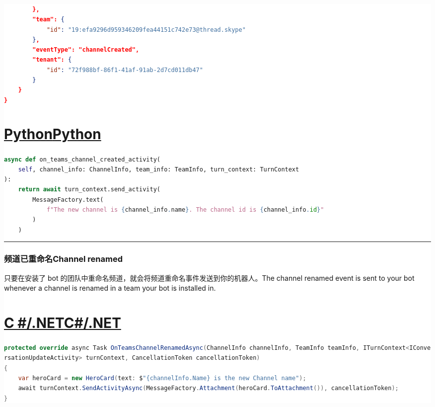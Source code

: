 ```json
        },
        "team": {
            "id": "19:efa9296d959346209fea44151c742e73@thread.skype"
        },
        "eventType": "channelCreated",
        "tenant": {
            "id": "72f988bf-86f1-41af-91ab-2d7cd011db47"
        }
    }
}
```

# <a name="pythontabpython"></a>[<span data-ttu-id="a3b04-155">Python</span><span class="sxs-lookup"><span data-stu-id="a3b04-155">Python</span></span>](#tab/python)

```python
async def on_teams_channel_created_activity(
    self, channel_info: ChannelInfo, team_info: TeamInfo, turn_context: TurnContext
):
    return await turn_context.send_activity(
        MessageFactory.text(
            f"The new channel is {channel_info.name}. The channel id is {channel_info.id}"
        )
    )
```

* * *

### <a name="channel-renamed"></a><span data-ttu-id="a3b04-156">频道已重命名</span><span class="sxs-lookup"><span data-stu-id="a3b04-156">Channel renamed</span></span>

<span data-ttu-id="a3b04-157">只要在安装了 bot 的团队中重命名频道，就会将频道重命名事件发送到你的机器人。</span><span class="sxs-lookup"><span data-stu-id="a3b04-157">The channel renamed event is sent to your bot whenever a channel is renamed in a team your bot is installed in.</span></span>

# <a name="cnettabdotnet"></a>[<span data-ttu-id="a3b04-158">C #/.NET</span><span class="sxs-lookup"><span data-stu-id="a3b04-158">C#/.NET</span></span>](#tab/dotnet)

```csharp
protected override async Task OnTeamsChannelRenamedAsync(ChannelInfo channelInfo, TeamInfo teamInfo, ITurnContext<IConversationUpdateActivity> turnContext, CancellationToken cancellationToken)
{
    var heroCard = new HeroCard(text: $"{channelInfo.Name} is the new Channel name");
    await turnContext.SendActivityAsync(MessageFactory.Attachment(heroCard.ToAttachment()), cancellationToken);
}
```
